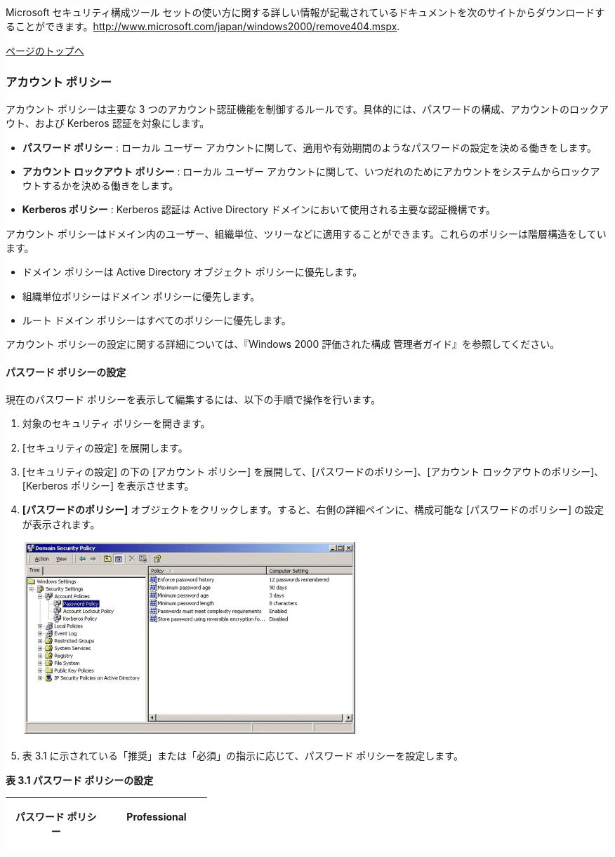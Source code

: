 Microsoft セキュリティ構成ツール セットの使い方に関する詳しい情報が記載されているドキュメントを次のサイトからダウンロードすることができます。<http://www.microsoft.com/japan/windows2000/remove404.mspx>.

[](#mainsection)[ページのトップへ](#mainsection)

### アカウント ポリシー

アカウント ポリシーは主要な 3 つのアカウント認証機能を制御するルールです。具体的には、パスワードの構成、アカウントのロックアウト、および Kerberos 認証を対象にします。

-   **パスワード ポリシー** : ローカル ユーザー アカウントに関して、適用や有効期間のようなパスワードの設定を決める働きをします。

-   **アカウント ロックアウト ポリシー** : ローカル ユーザー アカウントに関して、いつだれのためにアカウントをシステムからロックアウトするかを決める働きをします。

-   **Kerberos ポリシー** : Kerberos 認証は Active Directory ドメインにおいて使用される主要な認証機構です。

アカウント ポリシーはドメイン内のユーザー、組織単位、ツリーなどに適用することができます。これらのポリシーは階層構造をしています。

-   ドメイン ポリシーは Active Directory オブジェクト ポリシーに優先します。

-   組織単位ポリシーはドメイン ポリシーに優先します。

-   ルート ドメイン ポリシーはすべてのポリシーに優先します。

アカウント ポリシーの設定に関する詳細については、『Windows 2000 評価された構成 管理者ガイド』を参照してください。

#### パスワード ポリシーの設定

現在のパスワード ポリシーを表示して編集するには、以下の手順で操作を行います。

1.  対象のセキュリティ ポリシーを開きます。

2.  \[セキュリティの設定\] を展開します。

3.  \[セキュリティの設定\] の下の \[アカウント ポリシー\] を展開して、\[パスワードのポリシー\]、\[アカウント ロックアウトのポリシー\]、\[Kerberos ポリシー\] を表示させます。

4.  **\[パスワードのポリシー\]** オブジェクトをクリックします。すると、右側の詳細ペインに、構成可能な \[パスワードのポリシー\] の設定が表示されます。

    ![](images/Dd277455.w2ksc309(ja-jp,TechNet.10).gif)

5.  表 3.1 に示されている「推奨」または「必須」の指示に応じて、パスワード ポリシーを設定します。

**表 3.1 パスワード ポリシーの設定**

<table style="width:100%;">
<colgroup>
<col width="16%" />
<col width="16%" />
<col width="16%" />
<col width="16%" />
<col width="16%" />
<col width="16%" />
</colgroup>
<thead>
<tr class="header">
<th><p>パスワード ポリシー</p></th>
<th><p>Professional</p></th>